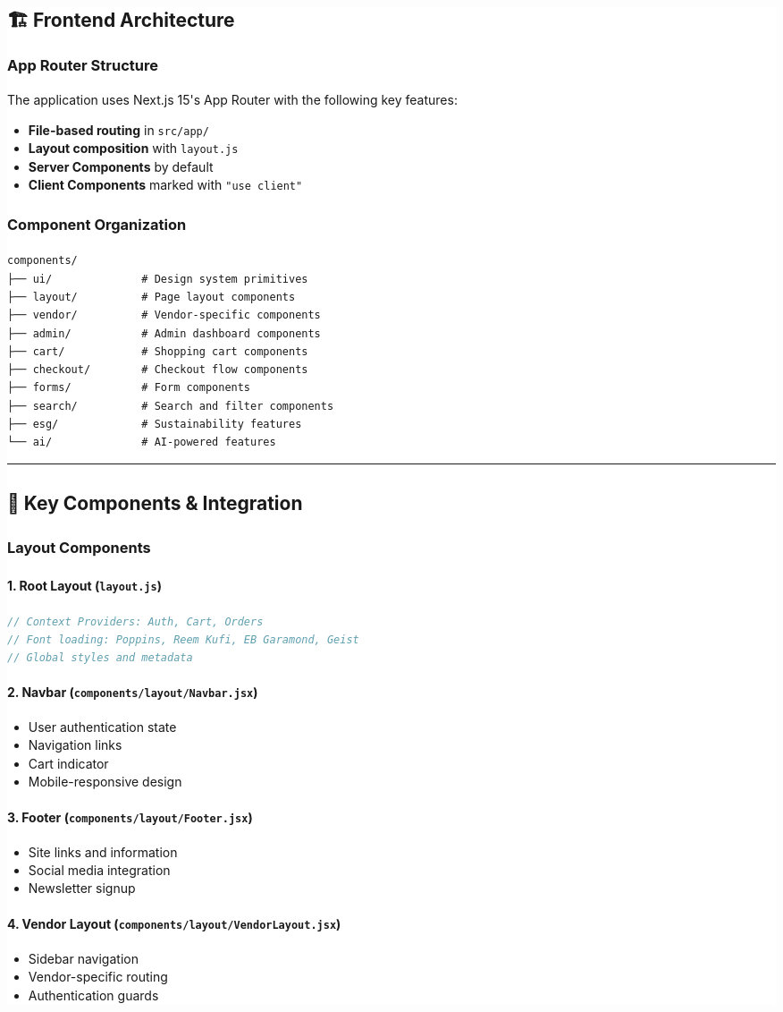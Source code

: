 
## 🏗 Frontend Architecture

### **App Router Structure**
The application uses Next.js 15's App Router with the following key features:

- **File-based routing** in `src/app/`
- **Layout composition** with `layout.js`
- **Server Components** by default
- **Client Components** marked with `"use client"`

### **Component Organization**
```
components/
├── ui/              # Design system primitives
├── layout/          # Page layout components
├── vendor/          # Vendor-specific components
├── admin/           # Admin dashboard components
├── cart/            # Shopping cart components
├── checkout/        # Checkout flow components
├── forms/           # Form components
├── search/          # Search and filter components
├── esg/             # Sustainability features
└── ai/              # AI-powered features
```

---

## 🔧 Key Components & Integration

### **Layout Components**

#### **1. Root Layout (`layout.js`)**
```javascript
// Context Providers: Auth, Cart, Orders
// Font loading: Poppins, Reem Kufi, EB Garamond, Geist
// Global styles and metadata
```

#### **2. Navbar (`components/layout/Navbar.jsx`)**
- User authentication state
- Navigation links
- Cart indicator
- Mobile-responsive design

#### **3. Footer (`components/layout/Footer.jsx`)**
- Site links and information
- Social media integration
- Newsletter signup

#### **4. Vendor Layout (`components/layout/VendorLayout.jsx`)**
- Sidebar navigation
- Vendor-specific routing
- Authentication guards

